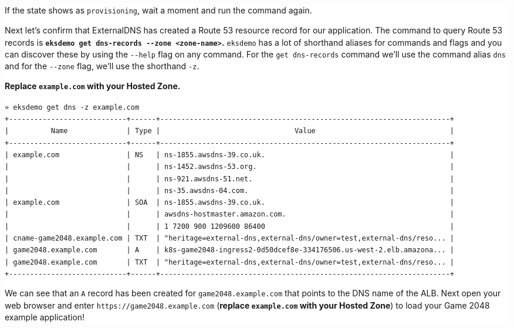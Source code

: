 If the state shows as `provisioning`, wait a moment and run the command again.

Next let’s confirm that ExternalDNS has created a Route 53 resource record for our application. The command to query Route 53 records is **`eksdemo get dns-records --zone <zone-name>`.** `eksdemo` has a lot of shorthand aliases for commands and flags and you can discover these by using the `--help` flag on any command. For the `get dns-records` command we’ll use the command alias `dns` and for the `--zone` flag, we’ll use the shorthand `-z`.

**Replace `example.com` with your Hosted Zone.**

```
» eksdemo get dns -z example.com
+----------------------------+------+---------------------------------------------------------------------+
|          Name              | Type |                                Value                                |
+----------------------------+------+---------------------------------------------------------------------+
| example.com                | NS   | ns-1855.awsdns-39.co.uk.                                            |
|                            |      | ns-1452.awsdns-53.org.                                              |
|                            |      | ns-921.awsdns-51.net.                                               |
|                            |      | ns-35.awsdns-04.com.                                                |
| example.com                | SOA  | ns-1855.awsdns-39.co.uk.                                            |
|                            |      | awsdns-hostmaster.amazon.com.                                       |
|                            |      | 1 7200 900 1209600 86400                                            |
| cname-game2048.example.com | TXT  | "heritage=external-dns,external-dns/owner=test,external-dns/reso... |
| game2048.example.com       | A    | k8s-game2048-ingress2-0d50dcef8e-334176506.us-west-2.elb.amazona... |
| game2048.example.com       | TXT  | "heritage=external-dns,external-dns/owner=test,external-dns/reso... |
+----------------------------+------+---------------------------------------------------------------------+
```

We can see that an `A` record has been created for `game2048.example.com` that points to the DNS name of the ALB. Next open your web browser and enter `https://game2048.example.com` (**replace `example.com` with your Hosted Zone**) to load your Game 2048 example application!
